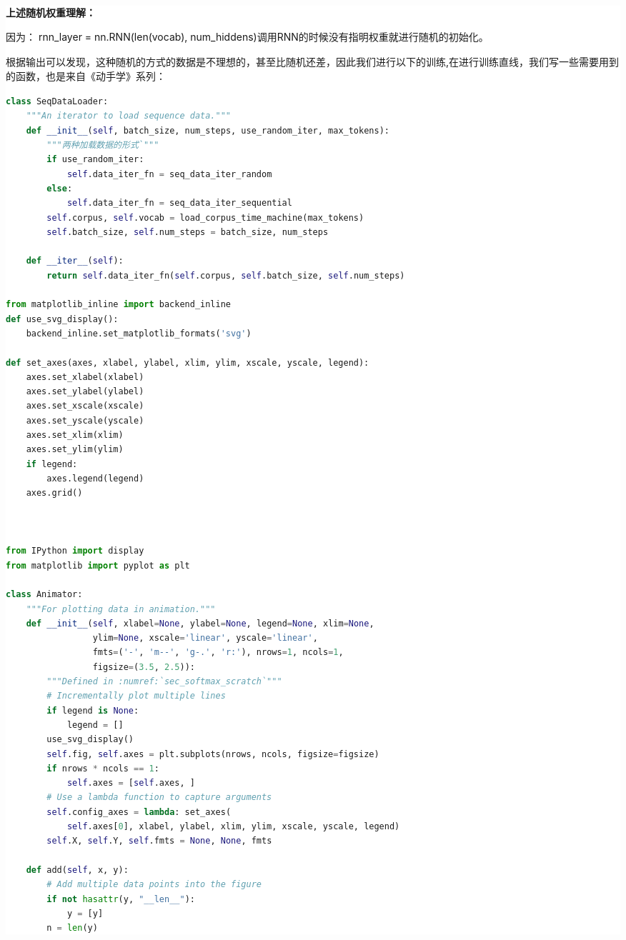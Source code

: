 **上述随机权重理解：**

因为：
rnn_layer = nn.RNN(len(vocab), num_hiddens)调用RNN的时候没有指明权重就进行随机的初始化。

根据输出可以发现，这种随机的方式的数据是不理想的，甚至比随机还差，因此我们进行以下的训练,在进行训练直线，我们写一些需要用到的函数，也是来自《动手学》系列：
```python 
class SeqDataLoader:
    """An iterator to load sequence data."""
    def __init__(self, batch_size, num_steps, use_random_iter, max_tokens):
        """两种加载数据的形式`"""
        if use_random_iter:
            self.data_iter_fn = seq_data_iter_random
        else:
            self.data_iter_fn = seq_data_iter_sequential
        self.corpus, self.vocab = load_corpus_time_machine(max_tokens)
        self.batch_size, self.num_steps = batch_size, num_steps

    def __iter__(self):
        return self.data_iter_fn(self.corpus, self.batch_size, self.num_steps)

from matplotlib_inline import backend_inline
def use_svg_display():
    backend_inline.set_matplotlib_formats('svg')

def set_axes(axes, xlabel, ylabel, xlim, ylim, xscale, yscale, legend):
    axes.set_xlabel(xlabel)
    axes.set_ylabel(ylabel)
    axes.set_xscale(xscale)
    axes.set_yscale(yscale)
    axes.set_xlim(xlim)
    axes.set_ylim(ylim)
    if legend:
        axes.legend(legend)
    axes.grid()



from IPython import display
from matplotlib import pyplot as plt

class Animator:
    """For plotting data in animation."""
    def __init__(self, xlabel=None, ylabel=None, legend=None, xlim=None,
                 ylim=None, xscale='linear', yscale='linear',
                 fmts=('-', 'm--', 'g-.', 'r:'), nrows=1, ncols=1,
                 figsize=(3.5, 2.5)):
        """Defined in :numref:`sec_softmax_scratch`"""
        # Incrementally plot multiple lines
        if legend is None:
            legend = []
        use_svg_display()
        self.fig, self.axes = plt.subplots(nrows, ncols, figsize=figsize)
        if nrows * ncols == 1:
            self.axes = [self.axes, ]
        # Use a lambda function to capture arguments
        self.config_axes = lambda: set_axes(
            self.axes[0], xlabel, ylabel, xlim, ylim, xscale, yscale, legend)
        self.X, self.Y, self.fmts = None, None, fmts

    def add(self, x, y):
        # Add multiple data points into the figure
        if not hasattr(y, "__len__"):
            y = [y]
        n = len(y)
```